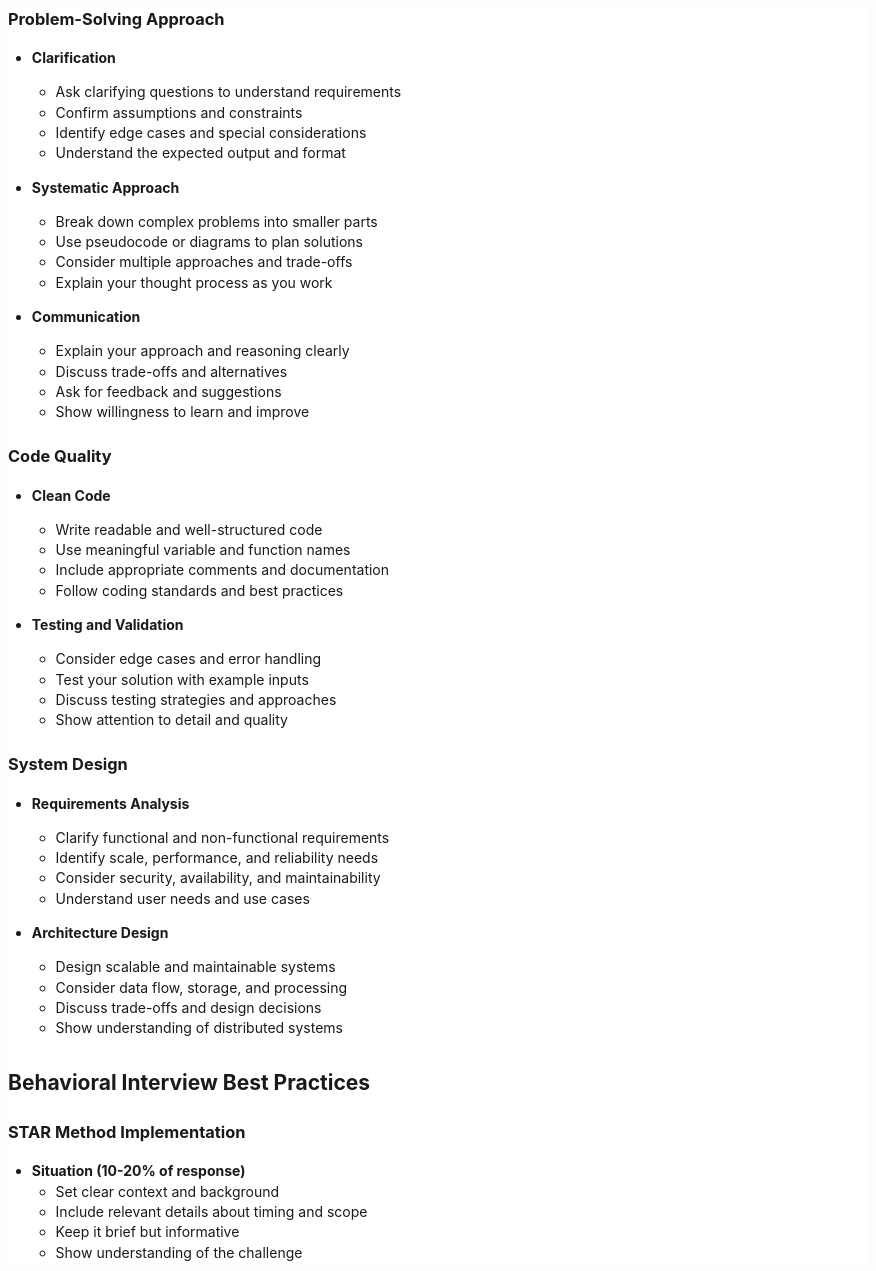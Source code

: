 ### Problem-Solving Approach
- **Clarification**
  - Ask clarifying questions to understand requirements
  - Confirm assumptions and constraints
  - Identify edge cases and special considerations
  - Understand the expected output and format

- **Systematic Approach**
  - Break down complex problems into smaller parts
  - Use pseudocode or diagrams to plan solutions
  - Consider multiple approaches and trade-offs
  - Explain your thought process as you work

- **Communication**
  - Explain your approach and reasoning clearly
  - Discuss trade-offs and alternatives
  - Ask for feedback and suggestions
  - Show willingness to learn and improve

### Code Quality
- **Clean Code**
  - Write readable and well-structured code
  - Use meaningful variable and function names
  - Include appropriate comments and documentation
  - Follow coding standards and best practices

- **Testing and Validation**
  - Consider edge cases and error handling
  - Test your solution with example inputs
  - Discuss testing strategies and approaches
  - Show attention to detail and quality

### System Design
- **Requirements Analysis**
  - Clarify functional and non-functional requirements
  - Identify scale, performance, and reliability needs
  - Consider security, availability, and maintainability
  - Understand user needs and use cases

- **Architecture Design**
  - Design scalable and maintainable systems
  - Consider data flow, storage, and processing
  - Discuss trade-offs and design decisions
  - Show understanding of distributed systems

## Behavioral Interview Best Practices

### STAR Method Implementation
- **Situation (10-20% of response)**
  - Set clear context and background
  - Include relevant details about timing and scope
  - Keep it brief but informative
  - Show understanding of the challenge
